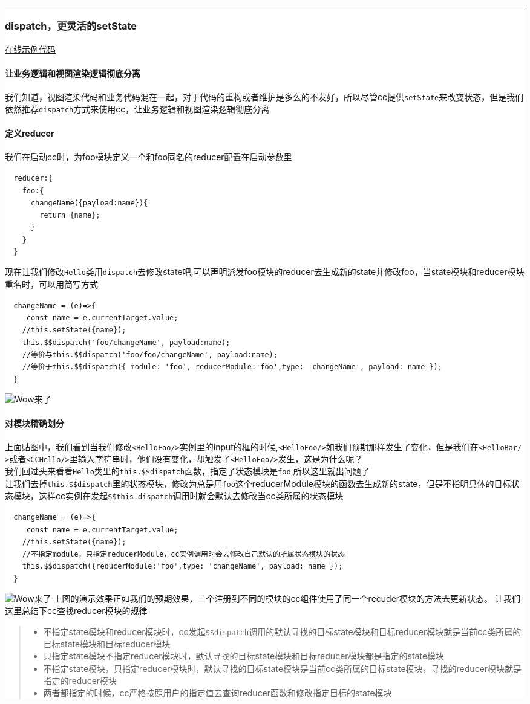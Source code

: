 ___
### dispatch，更灵活的setState
[在线示例代码](https://codepen.io/fantasticsoul/pen/omKxqv)
#### 让业务逻辑和视图渲染逻辑彻底分离
我们知道，视图渲染代码和业务代码混在一起，对于代码的重构或者维护是多么的不友好，所以尽管cc提供`setState`来改变状态，但是我们依然推荐`dispatch`方式来使用cc，让业务逻辑和视图渲染逻辑彻底分离
#### 定义reducer
我们在启动cc时，为foo模块定义一个和foo同名的reducer配置在启动参数里
```
  reducer:{
    foo:{
      changeName({payload:name}){
        return {name};
      }
    }
  }
```
现在让我们修改`Hello`类用`dispatch`去修改state吧,可以声明派发foo模块的reducer去生成新的state并修改foo，当state模块和reducer模块重名时，可以用简写方式
```
  changeName = (e)=>{
     const name = e.currentTarget.value;
    //this.setState({name});
    this.$$dispatch('foo/changeName', payload:name);
    //等价与this.$$dispatch('foo/foo/changeName', payload:name);
    //等价于this.$$dispatch({ module: 'foo', reducerModule:'foo',type: 'changeName', payload: name });
  }
```
![Wow来了](https://user-gold-cdn.xitu.io/2019/2/23/16919e82b756914b?w=1215&h=547&f=gif&s=1174178)
#### 对模块精确划分
上面贴图中，我们看到当我们修改`<HelloFoo/>`实例里的input的框的时候,`<HelloFoo/>`如我们预期那样发生了变化，但是我们在`<HelloBar/>`或者`<CCHello/>`里输入字符串时，他们没有变化，却触发了`<HelloFoo/>`发生，这是为什么呢？  
我们回过头来看看`Hello`类里的`this.$$dispatch`函数，指定了状态模块是`foo`,所以这里就出问题了  
让我们去掉`this.$$dispatch`里的状态模块，修改为总是用`foo`这个reducerModule模块的函数去生成新的state，但是不指明具体的目标状态模块，这样cc实例在发起`$$this.dispatch`调用时就会默认去修改当cc类所属的状态模块
```
  changeName = (e)=>{
     const name = e.currentTarget.value;
    //this.setState({name});
    //不指定module，只指定reducerModule，cc实例调用时会去修改自己默认的所属状态模块的状态
    this.$$dispatch({reducerModule:'foo',type: 'changeName', payload: name });
  }
```
![Wow来了](https://user-gold-cdn.xitu.io/2019/2/23/1691a01b2288e1df?w=1225&h=513&f=gif&s=2141517)
上图的演示效果正如我们的预期效果，三个注册到不同的模块的cc组件使用了同一个recuder模块的方法去更新状态。
让我们这里总结下cc查找reducer模块的规律
>* 不指定state模块和reducer模块时，cc发起`$$dispatch`调用的默认寻找的目标state模块和目标reducer模块就是当前cc类所属的目标state模块和目标reducer模块  
>* 只指定state模块不指定reducer模块时，默认寻找的目标state模块和目标reducer模块都是指定的state模块
>* 不指定state模块，只指定reducer模块时，默认寻找的目标state模块是当前cc类所属的目标state模块，寻找的reducer模块就是指定的reducer模块
>* 两者都指定的时候，cc严格按照用户的指定值去查询reducer函数和修改指定目标的state模块
